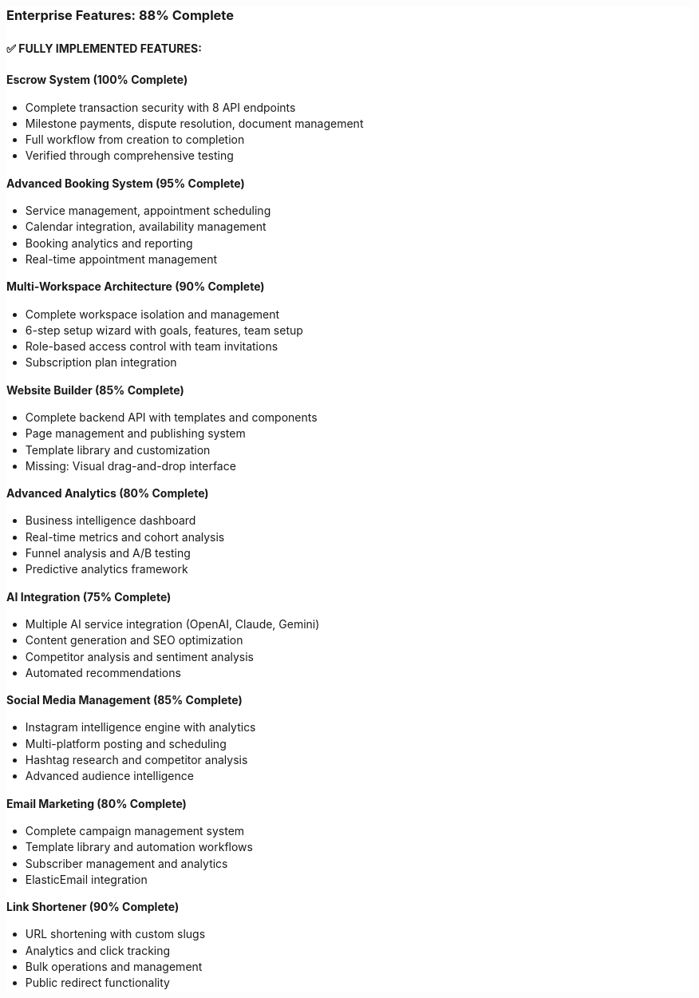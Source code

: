 ### Enterprise Features: **88% Complete**

#### ✅ **FULLY IMPLEMENTED FEATURES:**

**Escrow System (100% Complete)**
- Complete transaction security with 8 API endpoints
- Milestone payments, dispute resolution, document management
- Full workflow from creation to completion
- Verified through comprehensive testing

**Advanced Booking System (95% Complete)**
- Service management, appointment scheduling
- Calendar integration, availability management
- Booking analytics and reporting
- Real-time appointment management

**Multi-Workspace Architecture (90% Complete)**
- Complete workspace isolation and management
- 6-step setup wizard with goals, features, team setup
- Role-based access control with team invitations
- Subscription plan integration

**Website Builder (85% Complete)**
- Complete backend API with templates and components
- Page management and publishing system
- Template library and customization
- Missing: Visual drag-and-drop interface

**Advanced Analytics (80% Complete)**
- Business intelligence dashboard
- Real-time metrics and cohort analysis
- Funnel analysis and A/B testing
- Predictive analytics framework

**AI Integration (75% Complete)**
- Multiple AI service integration (OpenAI, Claude, Gemini)
- Content generation and SEO optimization
- Competitor analysis and sentiment analysis
- Automated recommendations

**Social Media Management (85% Complete)**
- Instagram intelligence engine with analytics
- Multi-platform posting and scheduling
- Hashtag research and competitor analysis
- Advanced audience intelligence

**Email Marketing (80% Complete)**
- Complete campaign management system
- Template library and automation workflows
- Subscriber management and analytics
- ElasticEmail integration

**Link Shortener (90% Complete)**
- URL shortening with custom slugs
- Analytics and click tracking
- Bulk operations and management
- Public redirect functionality
